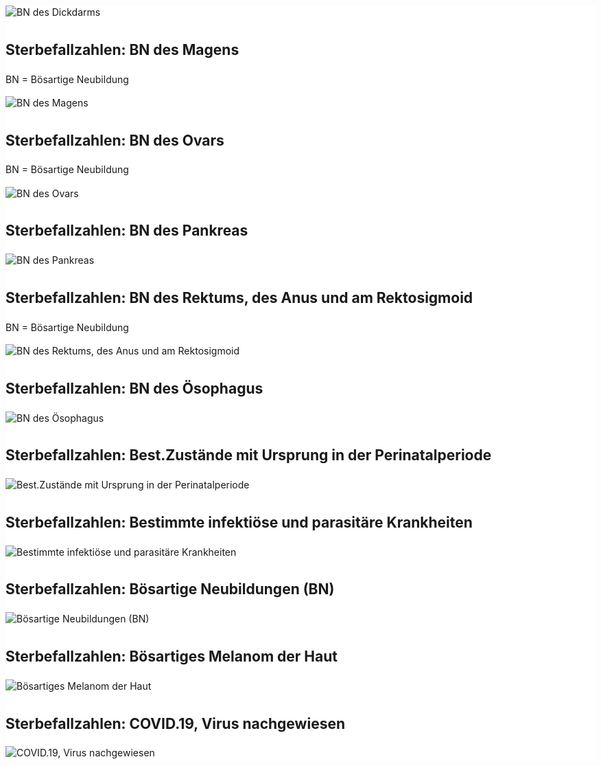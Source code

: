 ![BN des Dickdarms](/sterbefallzahlen_viz/assets/img/sterbefaelle_BN_des_Dickdarms.png)

## Sterbefallzahlen: BN des Magens
BN = Bösartige Neubildung

![BN des Magens](/sterbefallzahlen_viz/assets/img/sterbefaelle_BN_des_Magens.png)

## Sterbefallzahlen: BN des Ovars
BN = Bösartige Neubildung

![BN des Ovars](/sterbefallzahlen_viz/assets/img/sterbefaelle_BN_des_Ovars.png)

## Sterbefallzahlen: BN des Pankreas
![BN des Pankreas](/sterbefallzahlen_viz/assets/img/sterbefaelle_BN_des_Pankreas.png)

## Sterbefallzahlen: BN des Rektums, des Anus und am Rektosigmoid
BN = Bösartige Neubildung

![BN des Rektums, des Anus und am Rektosigmoid](/sterbefallzahlen_viz/assets/img/sterbefaelle_BN_des_Rektums,_des_Anus_und_am_Rektosigmoid.png)

## Sterbefallzahlen: BN des Ösophagus
![BN des Ösophagus](/sterbefallzahlen_viz/assets/img/sterbefaelle_BN_des_Ösophagus.png)

## Sterbefallzahlen: Best.Zustände mit Ursprung in der Perinatalperiode
![Best.Zustände mit Ursprung in der Perinatalperiode](/sterbefallzahlen_viz/assets/img/sterbefaelle_BestZustände_mit_Ursprung_in_der_Perinatalperiode.png)

## Sterbefallzahlen: Bestimmte infektiöse und parasitäre Krankheiten
![Bestimmte infektiöse und parasitäre Krankheiten](/sterbefallzahlen_viz/assets/img/sterbefaelle_Bestimmte_infektiöse_und_parasitäre_Krankheiten.png)

## Sterbefallzahlen: Bösartige Neubildungen (BN)
![Bösartige Neubildungen (BN)](/sterbefallzahlen_viz/assets/img/sterbefaelle_Bösartige_Neubildungen_(BN).png)

## Sterbefallzahlen: Bösartiges Melanom der Haut
![Bösartiges Melanom der Haut](/sterbefallzahlen_viz/assets/img/sterbefaelle_Bösartiges_Melanom_der_Haut.png)

## Sterbefallzahlen: COVID.19, Virus nachgewiesen
![COVID.19, Virus nachgewiesen](/sterbefallzahlen_viz/assets/img/sterbefaelle_COVID19,_Virus_nachgewiesen.png)
